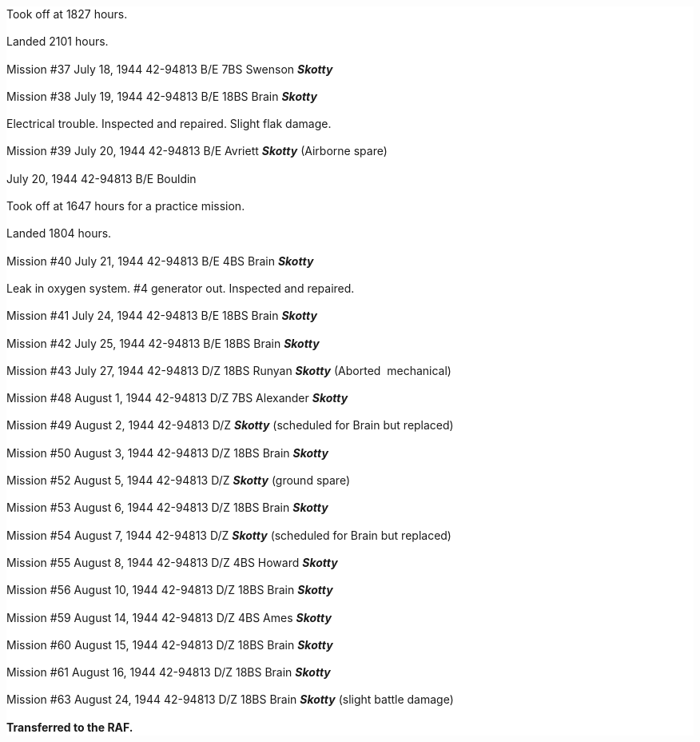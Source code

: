 Took off at 1827 hours.

Landed 2101 hours.

Mission #37 July 18, 1944 42-94813 B/E 7BS Swenson ***Skotty***

Mission #38 July 19, 1944 42-94813 B/E 18BS Brain ***Skotty***

Electrical trouble. Inspected and repaired. Slight flak
damage.

Mission #39 July 20, 1944 42-94813 B/E Avriett ***Skotty***
(Airborne spare)


July 20, 1944 42-94813 B/E Bouldin

Took off at 1647 hours for a practice mission.

Landed 1804 hours.

Mission #40 July 21, 1944 42-94813 B/E 4BS Brain ***Skotty***

Leak in oxygen system. #4 generator out. Inspected and
repaired.

Mission #41 July 24, 1944 42-94813 B/E 18BS Brain ***Skotty***

Mission #42 July 25, 1944 42-94813 B/E 18BS Brain ***Skotty***

Mission #43 July 27, 1944 42-94813 D/Z 18BS Runyan ***Skotty***
(Aborted  mechanical)

Mission #48 August 1, 1944 42-94813 D/Z 7BS Alexander ***Skotty***

Mission #49 August 2, 1944 42-94813 D/Z ***Skotty***
(scheduled for Brain but replaced)

Mission #50 August 3, 1944 42-94813 D/Z 18BS Brain ***Skotty***

Mission #52 August 5, 1944 42-94813 D/Z ***Skotty***
(ground spare)

Mission #53 August 6, 1944 42-94813 D/Z 18BS Brain ***Skotty***

Mission #54 August 7, 1944 42-94813 D/Z ***Skotty***
(scheduled for Brain but replaced)

Mission #55 August 8, 1944 42-94813 D/Z 4BS Howard ***Skotty***

Mission #56 August 10, 1944 42-94813 D/Z 18BS Brain ***Skotty***

Mission #59 August 14, 1944 42-94813 D/Z 4BS Ames ***Skotty***

Mission #60 August 15, 1944 42-94813 D/Z 18BS Brain ***Skotty***

Mission #61 August 16, 1944 42-94813 D/Z 18BS Brain ***Skotty***

Mission #63 August 24, 1944 42-94813 D/Z 18BS Brain ***Skotty***
(slight battle damage)

**Transferred to the RAF.**




